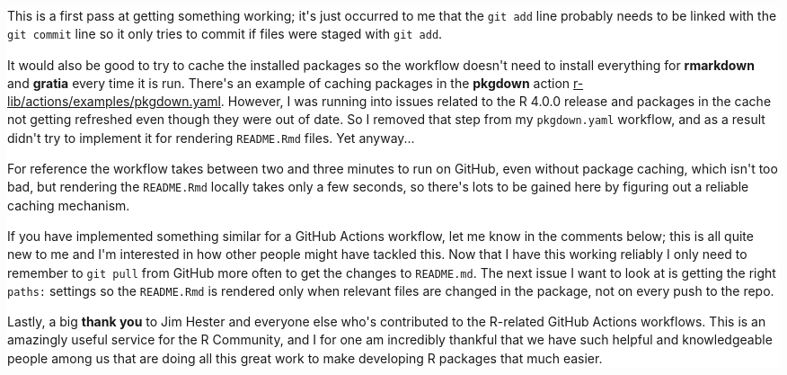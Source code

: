This is a first pass at getting something working; it's just occurred to me that the `git add` line probably needs to be linked with the `git commit` line so it only tries to commit if files were staged with `git add`.

It would also be good to try to cache the installed packages so the workflow doesn't need to install everything for **rmarkdown** and **gratia** every time it is run. There's an example of caching packages in the **pkgdown** action [r-lib/actions/examples/pkgdown.yaml](https://github.com/r-lib/actions/blob/master/examples/pkgdown.yaml). However, I was running into issues related to the R 4.0.0 release and packages in the cache not getting refreshed even though they were out of date. So I removed that step from my `pkgdown.yaml` workflow, and as a result didn't try to implement it for rendering `README.Rmd` files. Yet anyway...

For reference the workflow takes between two and three minutes to run on GitHub, even without package caching, which isn't too bad, but rendering the `README.Rmd` locally takes only a few seconds, so there's lots to be gained here by figuring out a reliable caching mechanism.

If you have implemented something similar for a GitHub Actions workflow, let me know in the comments below; this is all quite new to me and I'm interested in how other people might have tackled this. Now that I have this working reliably I only need to remember to `git pull` from GitHub more often to get the changes to `README.md`. The next issue I want to look at is getting the right `paths:` settings so the `README.Rmd` is rendered only when relevant files are changed in the package, not on every push to the repo.

Lastly, a big **thank you** to Jim Hester and everyone else who's contributed to the R-related GitHub Actions workflows. This is an amazingly useful service for the R Community, and I for one am incredibly thankful that we have such helpful and knowledgeable people among us that are doing all this great work to make developing R packages that much easier.
